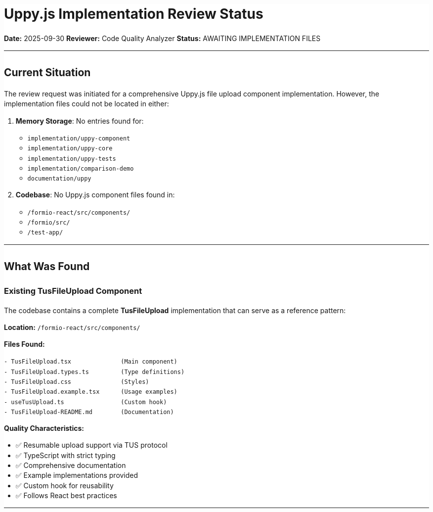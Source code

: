 # Uppy.js Implementation Review Status

**Date:** 2025-09-30
**Reviewer:** Code Quality Analyzer
**Status:** AWAITING IMPLEMENTATION FILES

---

## Current Situation

The review request was initiated for a comprehensive Uppy.js file upload component implementation. However, the implementation files could not be located in either:

1. **Memory Storage**: No entries found for:
   - `implementation/uppy-component`
   - `implementation/uppy-core`
   - `implementation/uppy-tests`
   - `implementation/comparison-demo`
   - `documentation/uppy`

2. **Codebase**: No Uppy.js component files found in:
   - `/formio-react/src/components/`
   - `/formio/src/`
   - `/test-app/`

---

## What Was Found

### Existing TusFileUpload Component

The codebase contains a complete **TusFileUpload** implementation that can serve as a reference pattern:

**Location:** `/formio-react/src/components/`

**Files Found:**
```
- TusFileUpload.tsx              (Main component)
- TusFileUpload.types.ts         (Type definitions)
- TusFileUpload.css              (Styles)
- TusFileUpload.example.tsx      (Usage examples)
- useTusUpload.ts                (Custom hook)
- TusFileUpload-README.md        (Documentation)
```

**Quality Characteristics:**
- ✅ Resumable upload support via TUS protocol
- ✅ TypeScript with strict typing
- ✅ Comprehensive documentation
- ✅ Example implementations provided
- ✅ Custom hook for reusability
- ✅ Follows React best practices

---